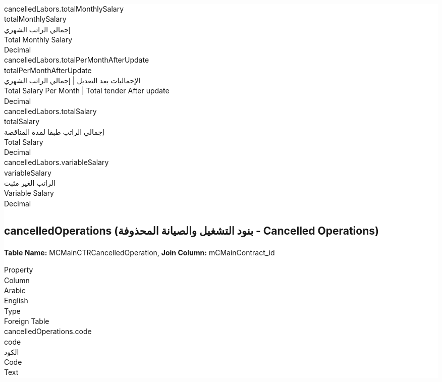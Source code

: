 </div>

<div class="row searchable" id="cancelledLabors.totalMonthlySalary">
<div class="cell" data-label="Property">cancelledLabors.totalMonthlySalary</div>
<div class="cell" data-label="Column">totalMonthlySalary</div>
<div class="cell" data-label="Arabic">إجمالي الراتب الشهري</div>
<div class="cell" data-label="English">Total Monthly Salary</div>
<div class="cell" data-label="Type">Decimal</div>

</div>

<div class="row searchable" id="cancelledLabors.totalPerMonthAfterUpdate">
<div class="cell" data-label="Property">cancelledLabors.totalPerMonthAfterUpdate</div>
<div class="cell" data-label="Column">totalPerMonthAfterUpdate</div>
<div class="cell" data-label="Arabic">الإجماليات بعد التعديل | إجمالي الراتب الشهري</div>
<div class="cell" data-label="English">Total Salary Per Month | Total tender After update</div>
<div class="cell" data-label="Type">Decimal</div>

</div>

<div class="row searchable" id="cancelledLabors.totalSalary">
<div class="cell" data-label="Property">cancelledLabors.totalSalary</div>
<div class="cell" data-label="Column">totalSalary</div>
<div class="cell" data-label="Arabic">إجمالي الراتب طبقا لمدة المناقصة</div>
<div class="cell" data-label="English">Total Salary</div>
<div class="cell" data-label="Type">Decimal</div>

</div>

<div class="row searchable" id="cancelledLabors.variableSalary">
<div class="cell" data-label="Property">cancelledLabors.variableSalary</div>
<div class="cell" data-label="Column">variableSalary</div>
<div class="cell" data-label="Arabic">الراتب الغير مثبت</div>
<div class="cell" data-label="English">Variable Salary</div>
<div class="cell" data-label="Type">Decimal</div>

</div>


</div>
</div>

<div id='cancelledOperations' title='cancelledOperations' class='searchable'>

## cancelledOperations (بنود التشغيل والصيانة المحذوفة - Cancelled Operations)

<div class='tableName'>

**Table Name:** MCMainCTRCancelledOperation, **Join Column:** mCMainContract_id

</div>

<div class="nama-table">
<div class="row header-row">
<div class="cell">Property</div>
<div class="cell">Column</div>
<div class="cell">Arabic</div>
<div class="cell">English</div>
<div class="cell">Type</div>
<div class="cell">Foreign Table</div>
</div><div class="row searchable" id="cancelledOperations.code">
<div class="cell" data-label="Property">cancelledOperations.code</div>
<div class="cell" data-label="Column">code</div>
<div class="cell" data-label="Arabic">الكود</div>
<div class="cell" data-label="English">Code</div>
<div class="cell" data-label="Type">Text</div>
